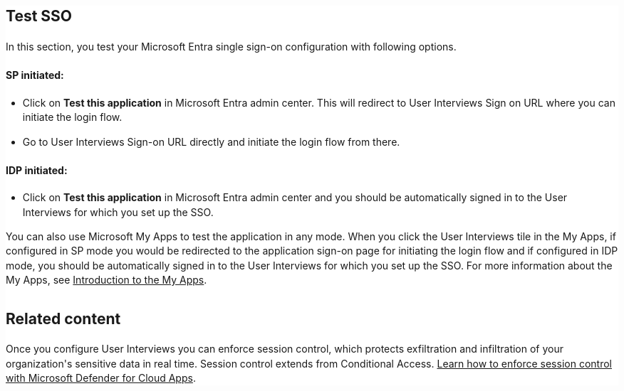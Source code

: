 ## Test SSO 

In this section, you test your Microsoft Entra single sign-on configuration with following options.
 
#### SP initiated:
 
* Click on **Test this application** in Microsoft Entra admin center. This will redirect to User Interviews Sign on URL where you can initiate the login flow.  
 
* Go to User Interviews Sign-on URL directly and initiate the login flow from there.
 
#### IDP initiated:
 
* Click on **Test this application** in Microsoft Entra admin center and you should be automatically signed in to the User Interviews for which you set up the SSO.
 
You can also use Microsoft My Apps to test the application in any mode. When you click the User Interviews tile in the My Apps, if configured in SP mode you would be redirected to the application sign-on page for initiating the login flow and if configured in IDP mode, you should be automatically signed in to the User Interviews for which you set up the SSO. For more information about the My Apps, see [Introduction to the My Apps](https://support.microsoft.com/account-billing/sign-in-and-start-apps-from-the-my-apps-portal-2f3b1bae-0e5a-4a86-a33e-876fbd2a4510).

## Related content

Once you configure User Interviews you can enforce session control, which protects exfiltration and infiltration of your organization's sensitive data in real time. Session control extends from Conditional Access. [Learn how to enforce session control with Microsoft Defender for Cloud Apps](/cloud-app-security/proxy-deployment-any-app).